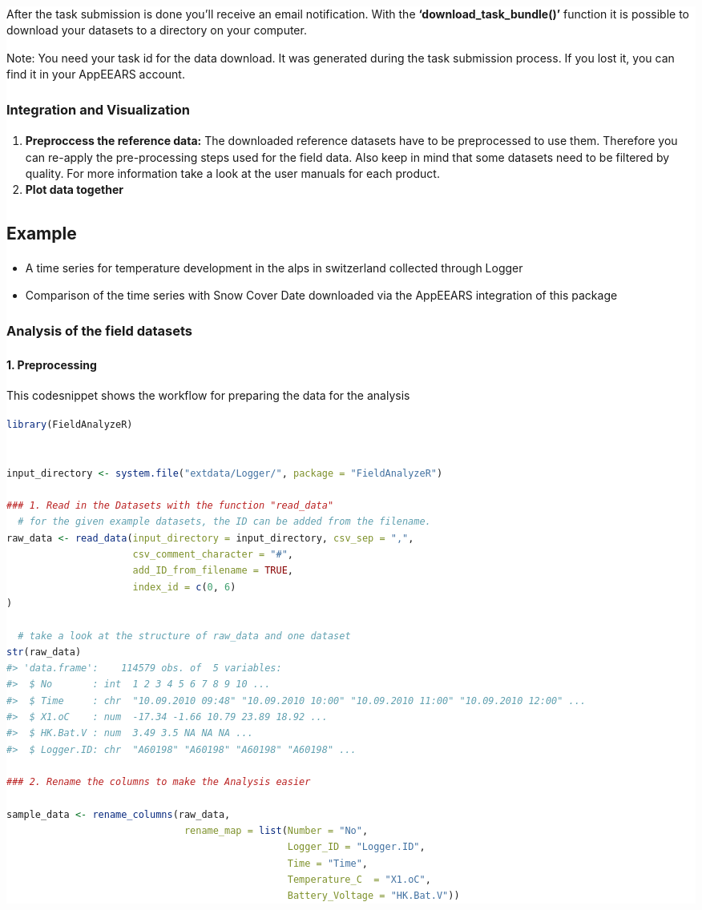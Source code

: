 After the task submission is done you’ll receive an email notification.
With the **‘download_task_bundle()’** function it is possible to
download your datasets to a directory on your computer.

Note: You need your task id for the data download. It was generated
during the task submission process. If you lost it, you can find it in
your AppEEARS account.

### Integration and Visualization

1.  **Preproccess the reference data:** The downloaded reference
    datasets have to be preprocessed to use them. Therefore you can
    re-apply the pre-processing steps used for the field data. Also keep
    in mind that some datasets need to be filtered by quality. For more
    information take a look at the user manuals for each product.
2.  **Plot data together**

## Example

- A time series for temperature development in the alps in switzerland
  collected through Logger

- Comparison of the time series with Snow Cover Date downloaded via the
  AppEEARS integration of this package

### Analysis of the field datasets

#### 1. Preprocessing

This codesnippet shows the workflow for preparing the data for the
analysis

``` r
library(FieldAnalyzeR)


input_directory <- system.file("extdata/Logger/", package = "FieldAnalyzeR")

### 1. Read in the Datasets with the function "read_data"
  # for the given example datasets, the ID can be added from the filename. 
raw_data <- read_data(input_directory = input_directory, csv_sep = ",",
                      csv_comment_character = "#",
                      add_ID_from_filename = TRUE,
                      index_id = c(0, 6)
) 

  # take a look at the structure of raw_data and one dataset
str(raw_data)
#> 'data.frame':    114579 obs. of  5 variables:
#>  $ No       : int  1 2 3 4 5 6 7 8 9 10 ...
#>  $ Time     : chr  "10.09.2010 09:48" "10.09.2010 10:00" "10.09.2010 11:00" "10.09.2010 12:00" ...
#>  $ X1.oC    : num  -17.34 -1.66 10.79 23.89 18.92 ...
#>  $ HK.Bat.V : num  3.49 3.5 NA NA NA ...
#>  $ Logger.ID: chr  "A60198" "A60198" "A60198" "A60198" ...

### 2. Rename the columns to make the Analysis easier

sample_data <- rename_columns(raw_data, 
                               rename_map = list(Number = "No", 
                                                 Logger_ID = "Logger.ID", 
                                                 Time = "Time", 
                                                 Temperature_C  = "X1.oC",
                                                 Battery_Voltage = "HK.Bat.V"))

```